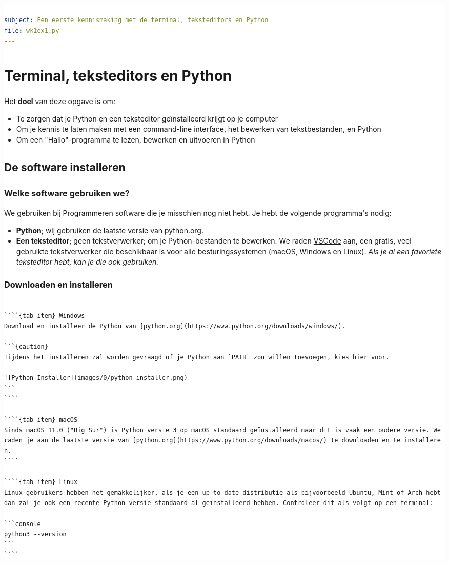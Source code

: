 ```yaml
---
subject: Een eerste kennismaking met de terminal, teksteditors en Python
file: wk1ex1.py
---
```


# Terminal, teksteditors en Python

Het **doel** van deze opgave is om:

* Te zorgen dat je Python en een teksteditor geïnstalleerd krijgt op je computer
* Om je kennis te laten maken met een command-line interface, het bewerken van tekstbestanden, en Python
* Om een "Hallo"-programma te lezen, bewerken en uitvoeren in Python

## De software installeren

### Welke software gebruiken we?

We gebruiken bij Programmeren software die je misschien nog niet hebt. Je hebt de volgende programma's nodig:

* **Python**; wij gebruiken de laatste versie van [python.org](https://python.org).
* **Een teksteditor**; geen tekstverwerker; om je Python-bestanden te bewerken. We raden [VSCode](https://code.visualstudio.com/) aan, een gratis, veel gebruikte tekstverwerker die beschikbaar is voor alle besturingssystemen (macOS, Windows en Linux). *Als je al een favoriete teksteditor hebt, kan je die ook gebruiken.*

### Downloaden en installeren


`````{tab-set}

````{tab-item} Windows
Download en installeer de Python van [python.org](https://www.python.org/downloads/windows/).

```{caution}
Tijdens het installeren zal worden gevraagd of je Python aan `PATH` zou willen toevoegen, kies hier voor.

![Python Installer](images/0/python_installer.png)
```
````

````{tab-item} macOS
Sinds macOS 11.0 ("Big Sur") is Python versie 3 op macOS standaard geïnstalleerd maar dit is vaak een oudere versie. We raden je aan de laatste versie van [python.org](https://www.python.org/downloads/macos/) te downloaden en te installeren.
````

````{tab-item} Linux
Linux gebruikers hebben het gemakkelijker, als je een up-to-date distributie als bijvoorbeeld Ubuntu, Mint of Arch hebt dan zal je ook een recente Python versie standaard al geïnstalleerd hebben. Controleer dit als volgt op een terminal:

```console
python3 --version
```
````

`````
